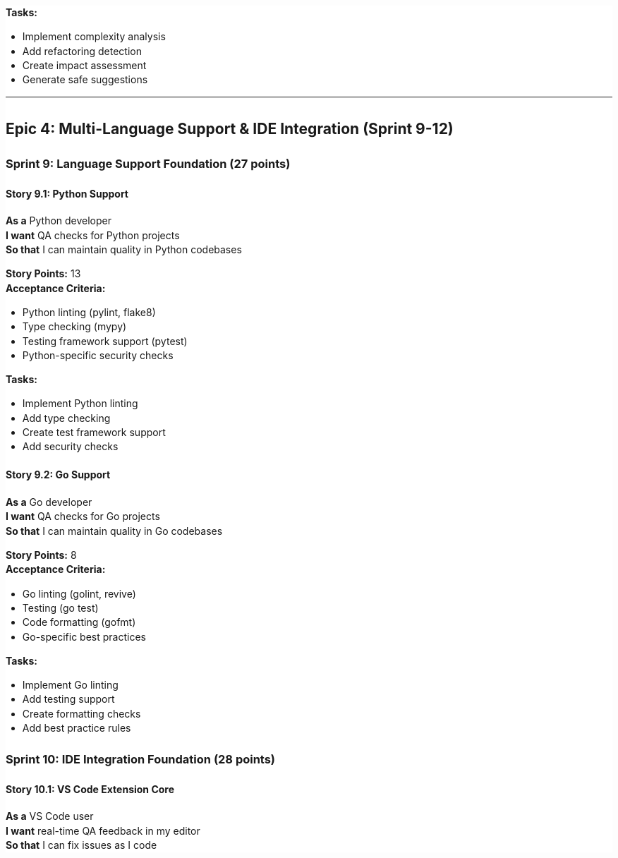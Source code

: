 **Tasks:**
- Implement complexity analysis
- Add refactoring detection
- Create impact assessment
- Generate safe suggestions

---

## Epic 4: Multi-Language Support & IDE Integration (Sprint 9-12)

### Sprint 9: Language Support Foundation (27 points)

#### Story 9.1: Python Support
**As a** Python developer  
**I want** QA checks for Python projects  
**So that** I can maintain quality in Python codebases  

**Story Points:** 13  
**Acceptance Criteria:**
- Python linting (pylint, flake8)
- Type checking (mypy)
- Testing framework support (pytest)
- Python-specific security checks

**Tasks:**
- Implement Python linting
- Add type checking
- Create test framework support
- Add security checks

#### Story 9.2: Go Support
**As a** Go developer  
**I want** QA checks for Go projects  
**So that** I can maintain quality in Go codebases  

**Story Points:** 8  
**Acceptance Criteria:**
- Go linting (golint, revive)
- Testing (go test)
- Code formatting (gofmt)
- Go-specific best practices

**Tasks:**
- Implement Go linting
- Add testing support
- Create formatting checks
- Add best practice rules

### Sprint 10: IDE Integration Foundation (28 points)

#### Story 10.1: VS Code Extension Core
**As a** VS Code user  
**I want** real-time QA feedback in my editor  
**So that** I can fix issues as I code  
